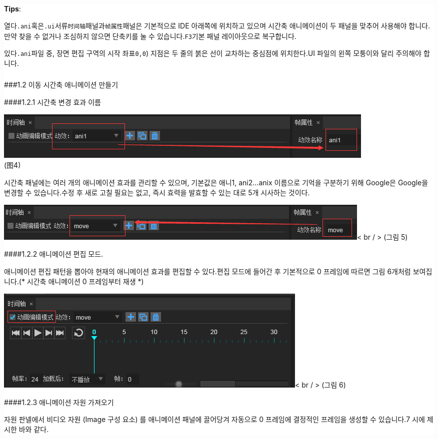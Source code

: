 
**Tips**:

열다`.ani`혹은`.ui`서류`时间轴`패널과`帧属性`패널은 기본적으로 IDE 아래쪽에 위치하고 있으며 시간축 애니메이션이 두 패널을 맞추어 사용해야 합니다. 만약 찾을 수 없거나 조심하지 않으면 단축키를 눌 수 있습니다.`F3`기본 패널 레이아웃으로 복구합니다.

있다`.ani`파일 중, 장면 편집 구역의 시작 좌표`0,0`) 지점은 두 줄의 붉은 선이 교차하는 중심점에 위치한다.UI 파일의 왼쪽 모퉁이와 달리 주의해야 합니다.


###  

###1.2 이동 시간축 애니메이션 만들기

####1.2.1 시간축 변경 효과 이름

![4](img/4.png)<br/>(图4)


시간축 패널에는 여러 개의 애니메이션 효과를 관리할 수 있으며, 기본값은 애니1, ani2...anix 이름으로 기억을 구분하기 위해 Google은 Google을 변경할 수 있습니다.수정 후 새로 고칠 필요는 없고, 즉시 효력을 발효할 수 있는 대로 5개 시사하는 것이다.

![5](img/5.png)< br / > (그림 5)



####1.2.2 애니메이션 편집 모드.

애니메이션 편집 패턴을 뽑아야 현재의 애니메이션 효과를 편집할 수 있다.편집 모드에 들어간 후 기본적으로 0 프레임에 따르면 그림 6개처럼 보여집니다.(* 시간축 애니메이션 0 프레임부터 재생 *)

![6](img/6.png)< br / > (그림 6)



####1.2.3 애니메이션 자원 가져오기

자원 판넬에서 비디오 자원 (Image 구성 요소) 를 애니메이션 패널에 끌어당겨 자동으로 0 프레임에 결정적인 프레임을 생성할 수 있습니다.7 시에 제시한 바와 같다.
